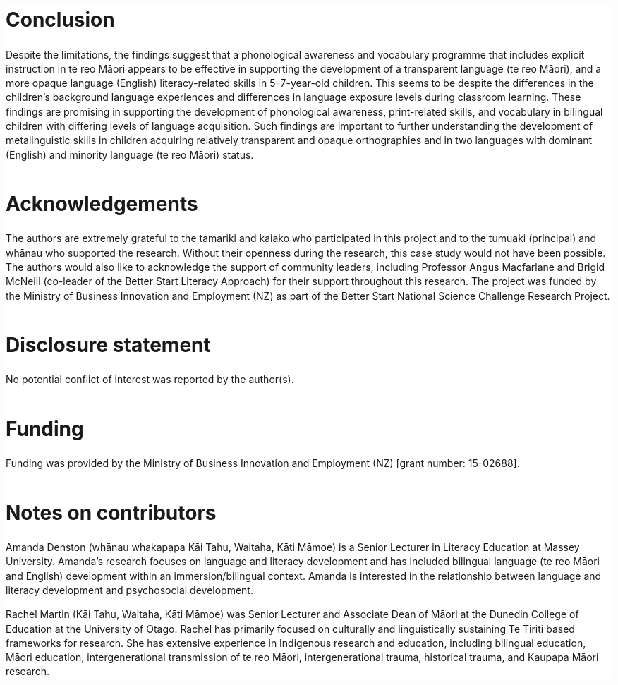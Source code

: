 
# Conclusion

Despite the limitations, the findings suggest that a phonological awareness and vocabulary programme that includes explicit instruction in te reo Māori appears to be effective in supporting the development of a transparent language (te reo Māori), and a more opaque language (English) literacy-related skills in 5–7-year-old children. This seems to be despite the differences in the children’s background language experiences and differences in language exposure levels during classroom learning. These findings are promising in supporting the development of phonological awareness, print-related skills, and vocabulary in bilingual children with differing levels of language acquisition. Such findings are important to further understanding the development of metalinguistic skills in children acquiring relatively transparent and opaque orthographies and in two languages with dominant (English) and minority language (te reo Māori) status.

# Acknowledgements

The authors are extremely grateful to the tamariki and kaiako who participated in this project and to the tumuaki (principal) and whānau who supported the research. Without their openness during the research, this case study would not have been possible. The authors would also like to acknowledge the support of community leaders, including Professor Angus Macfarlane and Brigid McNeill (co-leader of the Better Start Literacy Approach) for their support throughout this research. The project was funded by the Ministry of Business Innovation and Employment (NZ) as part of the Better Start National Science Challenge Research Project.

# Disclosure statement

No potential conflict of interest was reported by the author(s).

# Funding

Funding was provided by the Ministry of Business Innovation and Employment (NZ) [grant number: 15-02688].

# Notes on contributors

Amanda Denston (whānau whakapapa Kāi Tahu, Waitaha, Kāti Māmoe) is a Senior Lecturer in Literacy Education at Massey University. Amanda’s research focuses on language and literacy development and has included bilingual language (te reo Māori and English) development within an immersion/bilingual context. Amanda is interested in the relationship between language and literacy development and psychosocial development.

Rachel Martin (Kāi Tahu, Waitaha, Kāti Māmoe) was Senior Lecturer and Associate Dean of Māori at the Dunedin College of Education at the University of Otago. Rachel has primarily focused on culturally and linguistically sustaining Te Tiriti based frameworks for research. She has extensive experience in Indigenous research and education, including bilingual education, Māori education, intergenerational transmission of te reo Māori, intergenerational trauma, historical trauma, and Kaupapa Māori research.
